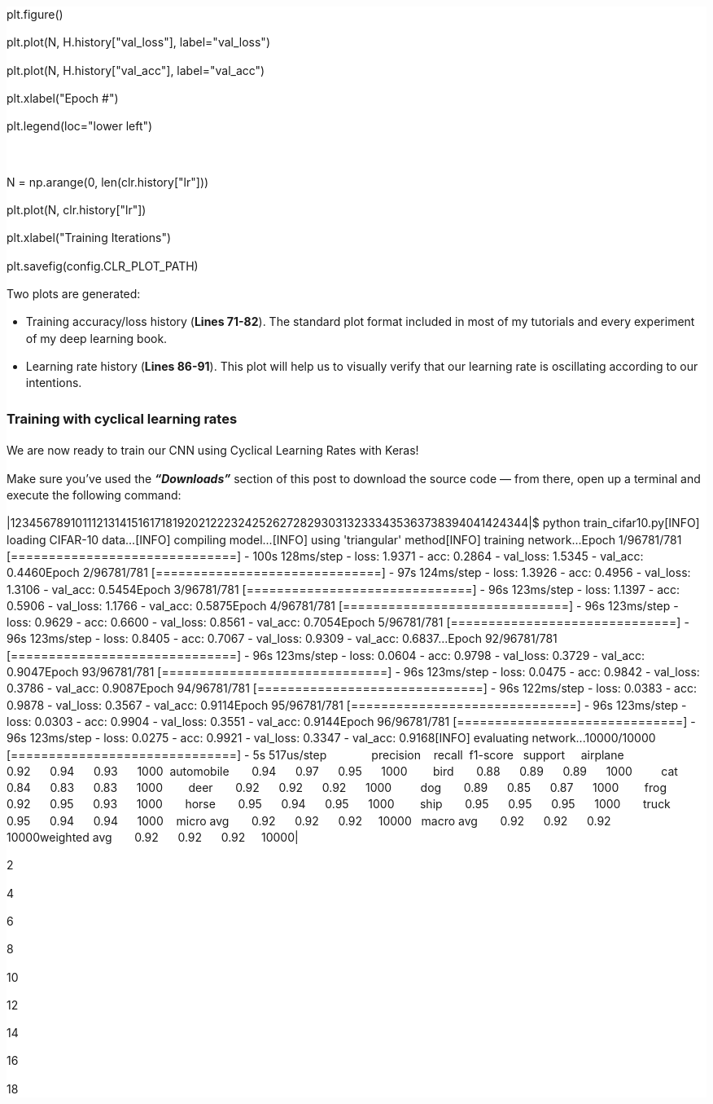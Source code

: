 plt.figure()

plt.plot(N, H.history["val_loss"], label="val_loss")

plt.plot(N, H.history["val_acc"], label="val_acc")

plt.xlabel("Epoch #")

plt.legend(loc="lower left")

 

N = np.arange(0, len(clr.history["lr"]))

plt.plot(N, clr.history["lr"])

plt.xlabel("Training Iterations")

plt.savefig(config.CLR_PLOT_PATH)

Two plots are generated:

- Training accuracy/loss history (**Lines 71-82**). The standard plot format included in most of my tutorials and every experiment of my deep learning book.

- Learning rate history (**Lines 86-91**). This plot will help us to visually verify that our learning rate is oscillating according to our intentions.


### Training with cyclical learning rates

We are now ready to train our CNN using Cyclical Learning Rates with Keras!

Make sure you’ve used the ***“Downloads”*** section of this post to download the source code — from there, open up a terminal and execute the following command:



|1234567891011121314151617181920212223242526272829303132333435363738394041424344|$ python train_cifar10.py[INFO] loading CIFAR-10 data...[INFO] compiling model...[INFO] using 'triangular' method[INFO] training network...Epoch 1/96781/781 [==============================] - 100s 128ms/step - loss: 1.9371 - acc: 0.2864 - val_loss: 1.5345 - val_acc: 0.4460Epoch 2/96781/781 [==============================] - 97s 124ms/step - loss: 1.3926 - acc: 0.4956 - val_loss: 1.3106 - val_acc: 0.5454Epoch 3/96781/781 [==============================] - 96s 123ms/step - loss: 1.1397 - acc: 0.5906 - val_loss: 1.1766 - val_acc: 0.5875Epoch 4/96781/781 [==============================] - 96s 123ms/step - loss: 0.9629 - acc: 0.6600 - val_loss: 0.8561 - val_acc: 0.7054Epoch 5/96781/781 [==============================] - 96s 123ms/step - loss: 0.8405 - acc: 0.7067 - val_loss: 0.9309 - val_acc: 0.6837...Epoch 92/96781/781 [==============================] - 96s 123ms/step - loss: 0.0604 - acc: 0.9798 - val_loss: 0.3729 - val_acc: 0.9047Epoch 93/96781/781 [==============================] - 96s 123ms/step - loss: 0.0475 - acc: 0.9842 - val_loss: 0.3786 - val_acc: 0.9087Epoch 94/96781/781 [==============================] - 96s 122ms/step - loss: 0.0383 - acc: 0.9878 - val_loss: 0.3567 - val_acc: 0.9114Epoch 95/96781/781 [==============================] - 96s 123ms/step - loss: 0.0303 - acc: 0.9904 - val_loss: 0.3551 - val_acc: 0.9144Epoch 96/96781/781 [==============================] - 96s 123ms/step - loss: 0.0275 - acc: 0.9921 - val_loss: 0.3347 - val_acc: 0.9168[INFO] evaluating network...10000/10000 [==============================] - 5s 517us/step              precision    recall  f1-score   support     airplane       0.92      0.94      0.93      1000  automobile       0.94      0.97      0.95      1000        bird       0.88      0.89      0.89      1000         cat       0.84      0.83      0.83      1000        deer       0.92      0.92      0.92      1000         dog       0.89      0.85      0.87      1000        frog       0.92      0.95      0.93      1000       horse       0.95      0.94      0.95      1000        ship       0.95      0.95      0.95      1000       truck       0.95      0.94      0.94      1000    micro avg       0.92      0.92      0.92     10000   macro avg       0.92      0.92      0.92     10000weighted avg       0.92      0.92      0.92     10000|

2


4


6


8


10


12


14


16


18

